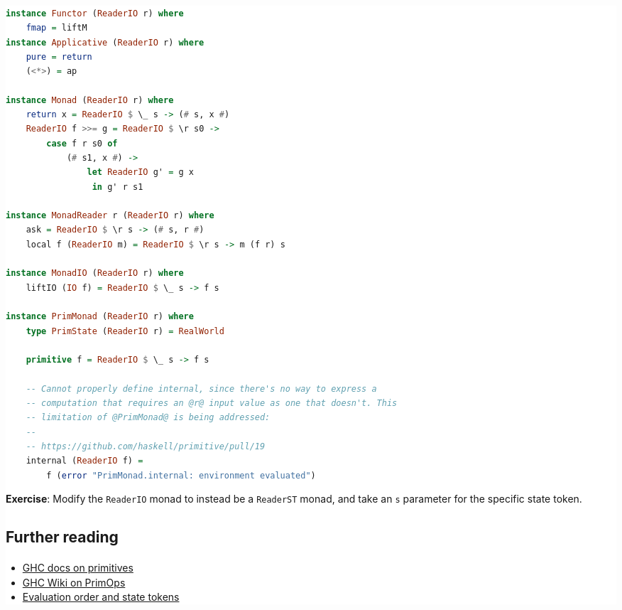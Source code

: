 ```haskell
instance Functor (ReaderIO r) where
    fmap = liftM
instance Applicative (ReaderIO r) where
    pure = return
    (<*>) = ap

instance Monad (ReaderIO r) where
    return x = ReaderIO $ \_ s -> (# s, x #)
    ReaderIO f >>= g = ReaderIO $ \r s0 ->
        case f r s0 of
            (# s1, x #) ->
                let ReaderIO g' = g x
                 in g' r s1

instance MonadReader r (ReaderIO r) where
    ask = ReaderIO $ \r s -> (# s, r #)
    local f (ReaderIO m) = ReaderIO $ \r s -> m (f r) s

instance MonadIO (ReaderIO r) where
    liftIO (IO f) = ReaderIO $ \_ s -> f s

instance PrimMonad (ReaderIO r) where
    type PrimState (ReaderIO r) = RealWorld

    primitive f = ReaderIO $ \_ s -> f s

    -- Cannot properly define internal, since there's no way to express a
    -- computation that requires an @r@ input value as one that doesn't. This
    -- limitation of @PrimMonad@ is being addressed:
    --
    -- https://github.com/haskell/primitive/pull/19
    internal (ReaderIO f) =
        f (error "PrimMonad.internal: environment evaluated")
```

__Exercise__: Modify the `ReaderIO` monad to instead be a `ReaderST` monad, and
take an `s` parameter for the specific state token.

## Further reading

* [GHC docs on primitives](https://downloads.haskell.org/~ghc/7.8.3/docs/html/users_guide/primitives.html)
* [GHC Wiki on PrimOps](https://ghc.haskell.org/trac/ghc/wiki/Commentary/PrimOps)
* [Evaluation order and state tokens](https://www.haskell.org/haskellwiki/Evaluation_order_and_state_tokens)
